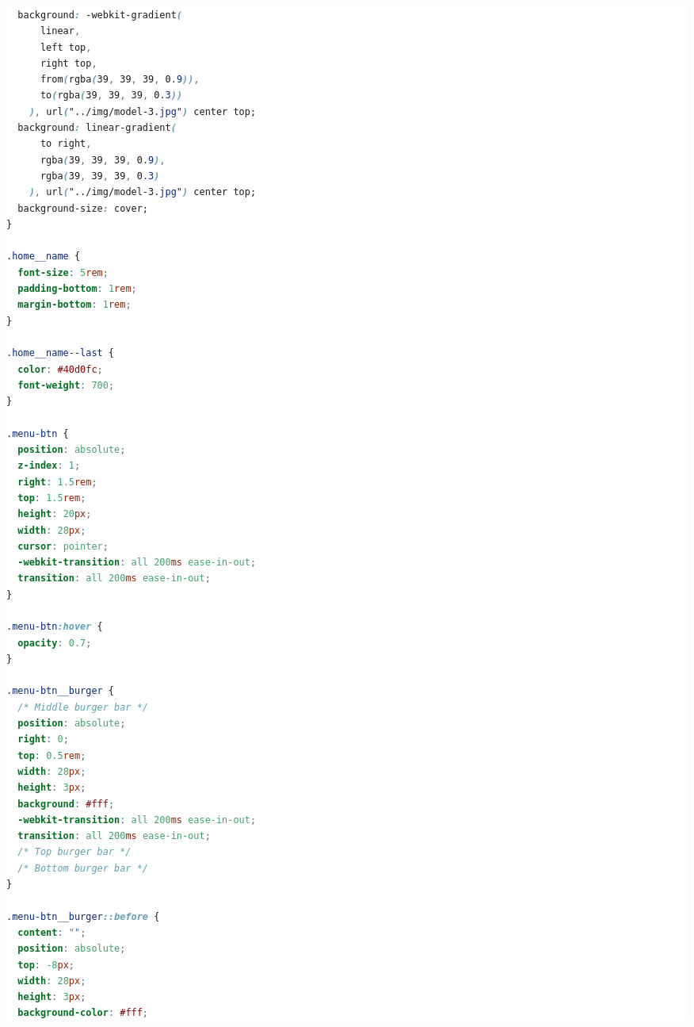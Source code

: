 ```css
  background: -webkit-gradient(
      linear,
      left top,
      right top,
      from(rgba(39, 39, 39, 0.9)),
      to(rgba(39, 39, 39, 0.3))
    ), url("../img/model-3.jpg") center top;
  background: linear-gradient(
      to right,
      rgba(39, 39, 39, 0.9),
      rgba(39, 39, 39, 0.3)
    ), url("../img/model-3.jpg") center top;
  background-size: cover;
}

.home__name {
  font-size: 5rem;
  padding-bottom: 1rem;
  margin-bottom: 1rem;
}

.home__name--last {
  color: #40d0fc;
  font-weight: 700;
}

.menu-btn {
  position: absolute;
  z-index: 1;
  right: 1.5rem;
  top: 1.5rem;
  height: 20px;
  width: 28px;
  cursor: pointer;
  -webkit-transition: all 200ms ease-in-out;
  transition: all 200ms ease-in-out;
}

.menu-btn:hover {
  opacity: 0.7;
}

.menu-btn__burger {
  /* Middle burger bar */
  position: absolute;
  right: 0;
  top: 0.5rem;
  width: 28px;
  height: 3px;
  background: #fff;
  -webkit-transition: all 200ms ease-in-out;
  transition: all 200ms ease-in-out;
  /* Top burger bar */
  /* Bottom burger bar */
}

.menu-btn__burger::before {
  content: "";
  position: absolute;
  top: -8px;
  width: 28px;
  height: 3px;
  background-color: #fff;
```